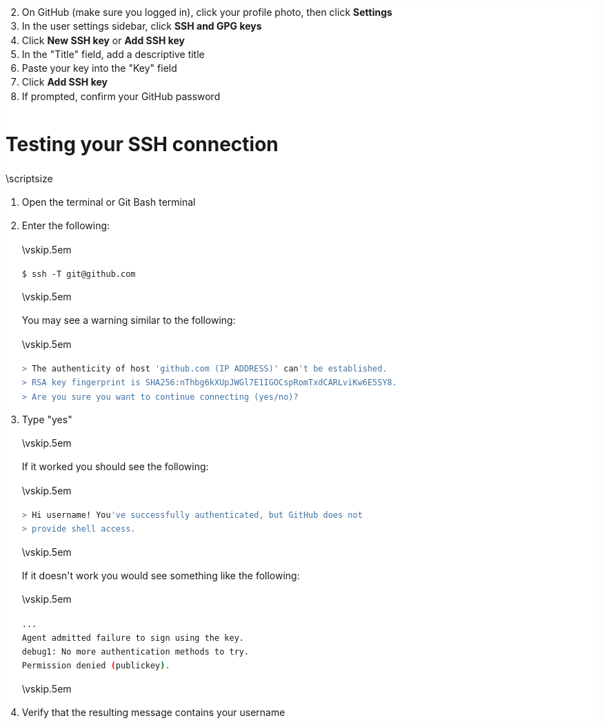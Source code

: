 2. On GitHub (make sure you logged in), click your profile photo, then click **Settings**
3. In the user settings sidebar, click **SSH and GPG keys**
4. Click **New SSH key** or **Add SSH key**
5. In the "Title" field, add a descriptive title
6. Paste your key into the "Key" field
7. Click **Add SSH key**
8. If prompted, confirm your GitHub password

# Testing your SSH connection

\scriptsize

1. Open the terminal or Git Bash terminal
2. Enter the following:

   \vskip.5em

   `$ ssh -T git@github.com`

   \vskip.5em

   You may see a warning similar to the following:

   \vskip.5em

   ```bash
   > The authenticity of host 'github.com (IP ADDRESS)' can't be established.
   > RSA key fingerprint is SHA256:nThbg6kXUpJWGl7E1IGOCspRomTxdCARLviKw6E5SY8.
   > Are you sure you want to continue connecting (yes/no)?
   ```

3. Type "yes"

   \vskip.5em

   If it worked you should see the following:

   \vskip.5em

   ```bash
   > Hi username! You've successfully authenticated, but GitHub does not
   > provide shell access.
   ```

   \vskip.5em

   If it doesn't work you would see something like the following:

   \vskip.5em

   ```bash
   ...
   Agent admitted failure to sign using the key.
   debug1: No more authentication methods to try.
   Permission denied (publickey).
   ```

   \vskip.5em

4. Verify that the resulting message contains your username
